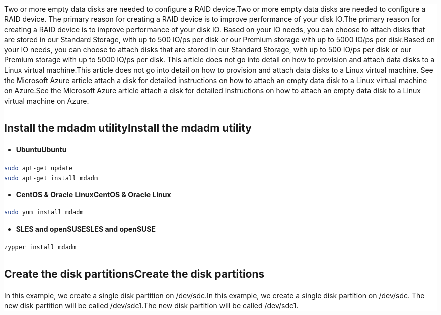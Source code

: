 <span data-ttu-id="234a7-107">Two or more empty data disks are needed to configure a RAID device.</span><span class="sxs-lookup"><span data-stu-id="234a7-107">Two or more empty data disks are needed to configure a RAID device.</span></span>  <span data-ttu-id="234a7-108">The primary reason for creating a RAID device is to improve performance of your disk IO.</span><span class="sxs-lookup"><span data-stu-id="234a7-108">The primary reason for creating a RAID device is to improve performance of your disk IO.</span></span>  <span data-ttu-id="234a7-109">Based on your IO needs, you can choose to attach disks that are stored in our Standard Storage, with up to 500 IO/ps per disk or our Premium storage with up to 5000 IO/ps per disk.</span><span class="sxs-lookup"><span data-stu-id="234a7-109">Based on your IO needs, you can choose to attach disks that are stored in our Standard Storage, with up to 500 IO/ps per disk or our Premium storage with up to 5000 IO/ps per disk.</span></span> <span data-ttu-id="234a7-110">This article does not go into detail on how to provision and attach data disks to a Linux virtual machine.</span><span class="sxs-lookup"><span data-stu-id="234a7-110">This article does not go into detail on how to provision and attach data disks to a Linux virtual machine.</span></span>  <span data-ttu-id="234a7-111">See the Microsoft Azure article [attach a disk](add-disk.md?toc=%2fazure%2fvirtual-machines%2flinux%2ftoc.json) for detailed instructions on how to attach an empty data disk to a Linux virtual machine on Azure.</span><span class="sxs-lookup"><span data-stu-id="234a7-111">See the Microsoft Azure article [attach a disk](add-disk.md?toc=%2fazure%2fvirtual-machines%2flinux%2ftoc.json) for detailed instructions on how to attach an empty data disk to a Linux virtual machine on Azure.</span></span>

## <a name="install-the-mdadm-utility"></a><span data-ttu-id="234a7-112">Install the mdadm utility</span><span class="sxs-lookup"><span data-stu-id="234a7-112">Install the mdadm utility</span></span>
* <span data-ttu-id="234a7-113">**Ubuntu**</span><span class="sxs-lookup"><span data-stu-id="234a7-113">**Ubuntu**</span></span>
```bash
sudo apt-get update
sudo apt-get install mdadm
```

* <span data-ttu-id="234a7-114">**CentOS & Oracle Linux**</span><span class="sxs-lookup"><span data-stu-id="234a7-114">**CentOS & Oracle Linux**</span></span>
```bash
sudo yum install mdadm
```

* <span data-ttu-id="234a7-115">**SLES and openSUSE**</span><span class="sxs-lookup"><span data-stu-id="234a7-115">**SLES and openSUSE**</span></span>
```bash  
zypper install mdadm
```

## <a name="create-the-disk-partitions"></a><span data-ttu-id="234a7-116">Create the disk partitions</span><span class="sxs-lookup"><span data-stu-id="234a7-116">Create the disk partitions</span></span>
<span data-ttu-id="234a7-117">In this example, we create a single disk partition on /dev/sdc.</span><span class="sxs-lookup"><span data-stu-id="234a7-117">In this example, we create a single disk partition on /dev/sdc.</span></span> <span data-ttu-id="234a7-118">The new disk partition will be called /dev/sdc1.</span><span class="sxs-lookup"><span data-stu-id="234a7-118">The new disk partition will be called /dev/sdc1.</span></span>
